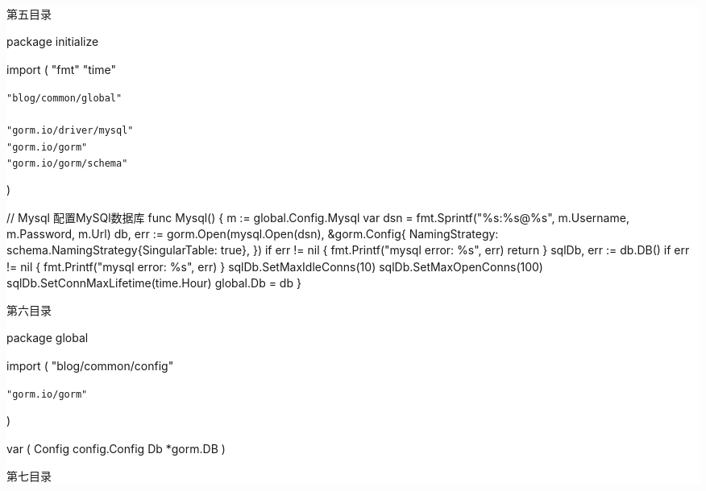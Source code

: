 

第五目录

package initialize

import (
	"fmt"
	"time"

	"blog/common/global"
	
	"gorm.io/driver/mysql"
	"gorm.io/gorm"
	"gorm.io/gorm/schema"
)

// Mysql 配置MySQl数据库
func Mysql() {
	m := global.Config.Mysql
	var dsn = fmt.Sprintf("%s:%s@%s", m.Username, m.Password, m.Url)
	db, err := gorm.Open(mysql.Open(dsn), &gorm.Config{
		NamingStrategy: schema.NamingStrategy{SingularTable: true},
	})
	if err != nil {
		fmt.Printf("mysql error: %s", err)
		return
	}
	sqlDb, err := db.DB()
	if err != nil {
		fmt.Printf("mysql error: %s", err)
	}
	sqlDb.SetMaxIdleConns(10)
	sqlDb.SetMaxOpenConns(100)
	sqlDb.SetConnMaxLifetime(time.Hour)
	global.Db = db
}



第六目录

package global

import (
	"blog/common/config"

	"gorm.io/gorm"
)

var (
	Config config.Config
	Db     *gorm.DB
)



第七目录
